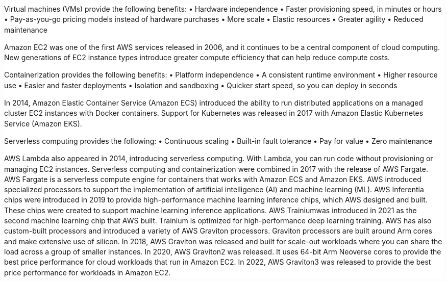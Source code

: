 Virtual machines (VMs) provide the following benefits: 
• Hardware independence
• Faster provisioning speed, in minutes or hours 
• Pay-as-you-go pricing models instead of hardware purchases 
• More scale 
• Elastic resources 
• Greater agility 
• Reduced maintenance 

Amazon EC2 was one of the first AWS services released in 2006, and it continues to be a central component of cloud computing. New generations of EC2 instance types introduce greater compute efficiency that can help reduce compute costs.

Containerization provides the following benefits: 
• Platform independence
• A consistent runtime environment 
• Higher resource use 
• Easier and faster deployments 
• Isolation and sandboxing 
• Quicker start speed, so you can deploy in seconds

In 2014, Amazon Elastic Container Service (Amazon ECS) introduced the ability to run distributed applications on a managed cluster EC2 instances with Docker containers. Support for Kubernetes was released in 2017 with Amazon Elastic Kubernetes Service (Amazon EKS).

Serverless computing provides the following: 
• Continuous scaling 
• Built-in fault tolerance 
• Pay for value
• Zero maintenance


AWS Lambda also appeared in 2014, introducing serverless computing. With Lambda, you can run code without provisioning or managing EC2 instances. Serverless computing and containerization were combined in 2017 with the release of AWS Fargate. AWS Fargate is a serverless compute engine for containers that works with Amazon ECS and Amazon EKS.
AWS introduced specialized processors to support the implementation of artificial intelligence (AI) and machine learning (ML). AWS Inferentia chips were introduced in 2019 to provide high-performance machine learning inference chips, which AWS designed and built. These chips were created to support machine learning inference applications. AWS Trainiumwas introduced in 2021 as the second machine learning chip that AWS built. Trainium is optimized for high-performance deep learning training.
AWS has also custom-built processors and introduced a variety of AWS Graviton processors. Graviton processors are built around Arm cores and make extensive use of silicon. In 2018, AWS Graviton was released and built for scale-out workloads where you can share the load across a group of smaller instances. In 2020, AWS Graviton2 was released. It uses 64-bit Arm Neoverse cores to provide the best price performance for cloud workloads that run in Amazon EC2. In 2022, AWS Graviton3 was released to provide the best price performance for workloads in Amazon EC2.

